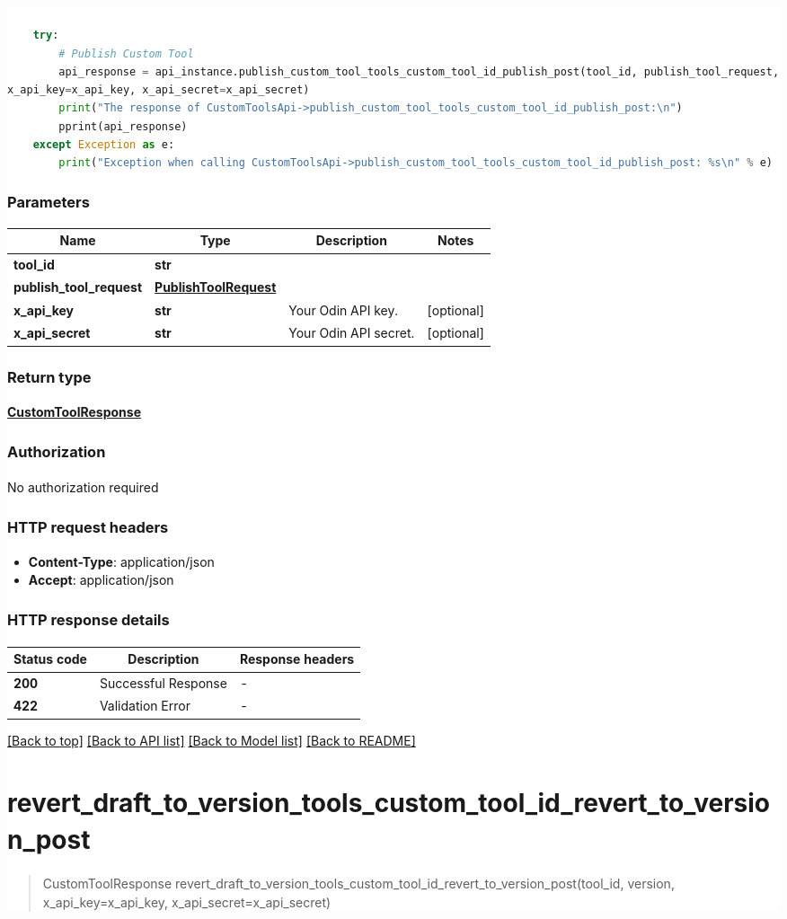 ```python

    try:
        # Publish Custom Tool
        api_response = api_instance.publish_custom_tool_tools_custom_tool_id_publish_post(tool_id, publish_tool_request, x_api_key=x_api_key, x_api_secret=x_api_secret)
        print("The response of CustomToolsApi->publish_custom_tool_tools_custom_tool_id_publish_post:\n")
        pprint(api_response)
    except Exception as e:
        print("Exception when calling CustomToolsApi->publish_custom_tool_tools_custom_tool_id_publish_post: %s\n" % e)
```



### Parameters


Name | Type | Description  | Notes
------------- | ------------- | ------------- | -------------
 **tool_id** | **str**|  | 
 **publish_tool_request** | [**PublishToolRequest**](PublishToolRequest.md)|  | 
 **x_api_key** | **str**| Your Odin API key. | [optional] 
 **x_api_secret** | **str**| Your Odin API secret. | [optional] 

### Return type

[**CustomToolResponse**](CustomToolResponse.md)

### Authorization

No authorization required

### HTTP request headers

 - **Content-Type**: application/json
 - **Accept**: application/json

### HTTP response details

| Status code | Description | Response headers |
|-------------|-------------|------------------|
**200** | Successful Response |  -  |
**422** | Validation Error |  -  |

[[Back to top]](#) [[Back to API list]](../README.md#documentation-for-api-endpoints) [[Back to Model list]](../README.md#documentation-for-models) [[Back to README]](../README.md)

# **revert_draft_to_version_tools_custom_tool_id_revert_to_version_post**
> CustomToolResponse revert_draft_to_version_tools_custom_tool_id_revert_to_version_post(tool_id, version, x_api_key=x_api_key, x_api_secret=x_api_secret)
